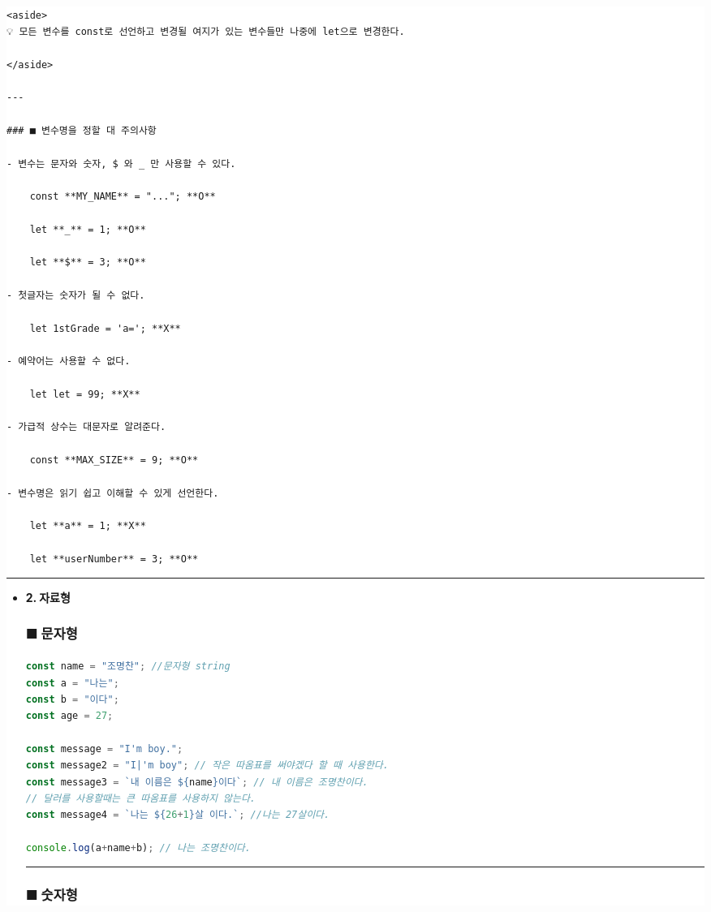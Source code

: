    <aside>
    💡 모든 변수를 const로 선언하고 변경될 여지가 있는 변수들만 나중에 let으로 변경한다.
    
    </aside>
    
    ---
    
    ### ■ 변수명을 정할 대 주의사항
    
    - 변수는 문자와 숫자, $ 와 _ 만 사용할 수 있다.
        
        const **MY_NAME** = "..."; **O**
        
        let **_** = 1; **O**
        
        let **$** = 3; **O**
        
    - 첫글자는 숫자가 될 수 없다.
        
        let 1stGrade = 'a='; **X**
        
    - 예약어는 사용할 수 없다.
        
        let let = 99; **X**
        
    - 가급적 상수는 대문자로 알려준다.
        
        const **MAX_SIZE** = 9; **O**
        
    - 변수명은 읽기 쉽고 이해할 수 있게 선언한다.
        
        let **a** = 1; **X**
        
        let **userNumber** = 3; **O**
        
    

---

- **2. 자료형**
    
    ### ■ 문자형
    
    ```jsx
    const name = "조명찬"; //문자형 string
    const a = "나는";
    const b = "이다";
    const age = 27;
    
    const message = "I'm boy.";
    const message2 = "I|'m boy"; // 작은 따옴표를 써야겠다 할 때 사용한다.
    const message3 = `내 이름은 ${name}이다`; // 내 이름은 조명찬이다.
    // 달러를 사용할때는 큰 따옴표를 사용하지 않는다.
    const message4 = `나는 ${26+1}살 이다.`; //나는 27살이다.
    
    console.log(a+name+b); // 나는 조명찬이다.
    ```
    
    ---
    
    ### ■ 숫자형
    